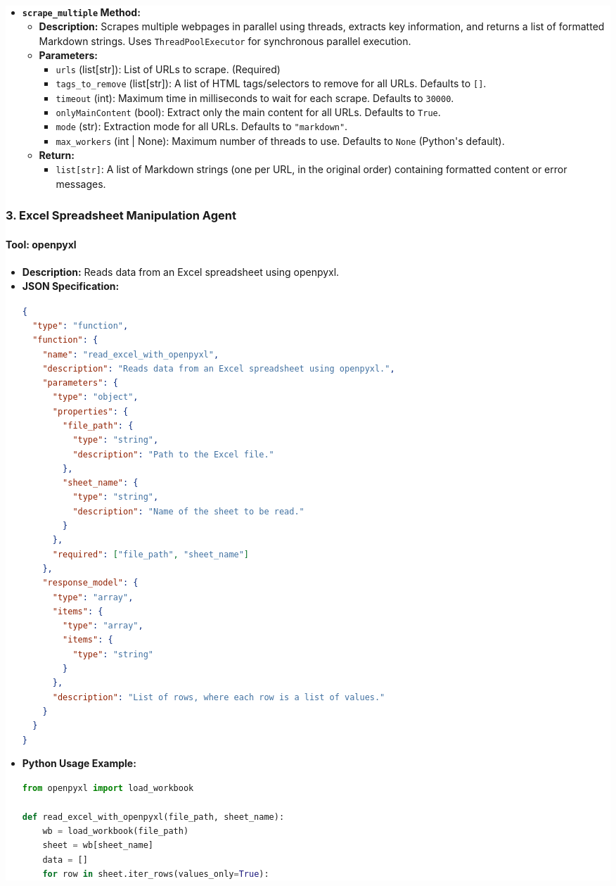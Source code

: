 - **`scrape_multiple` Method:**
  - **Description:** Scrapes multiple webpages in parallel using threads, extracts key information, and returns a list of formatted Markdown strings. Uses `ThreadPoolExecutor` for synchronous parallel execution.
  - **Parameters:**
    - `urls` (list[str]): List of URLs to scrape. (Required)
    - `tags_to_remove` (list[str]): A list of HTML tags/selectors to remove for all URLs. Defaults to `[]`.
    - `timeout` (int): Maximum time in milliseconds to wait for each scrape. Defaults to `30000`.
    - `onlyMainContent` (bool): Extract only the main content for all URLs. Defaults to `True`.
    - `mode` (str): Extraction mode for all URLs. Defaults to `"markdown"`.
    - `max_workers` (int | None): Maximum number of threads to use. Defaults to `None` (Python's default).
  - **Return:**
    - `list[str]`: A list of Markdown strings (one per URL, in the original order) containing formatted content or error messages.

### 3. Excel Spreadsheet Manipulation Agent
#### Tool: **openpyxl**
- **Description:** Reads data from an Excel spreadsheet using openpyxl.
- **JSON Specification:**
  ```json
  {
    "type": "function",
    "function": {
      "name": "read_excel_with_openpyxl",
      "description": "Reads data from an Excel spreadsheet using openpyxl.",
      "parameters": {
        "type": "object",
        "properties": {
          "file_path": {
            "type": "string",
            "description": "Path to the Excel file."
          },
          "sheet_name": {
            "type": "string",
            "description": "Name of the sheet to be read."
          }
        },
        "required": ["file_path", "sheet_name"]
      },
      "response_model": {
        "type": "array",
        "items": {
          "type": "array",
          "items": {
            "type": "string"
          }
        },
        "description": "List of rows, where each row is a list of values."
      }
    }
  }
  ```
- **Python Usage Example:**
  ```python
  from openpyxl import load_workbook

  def read_excel_with_openpyxl(file_path, sheet_name):
      wb = load_workbook(file_path)
      sheet = wb[sheet_name]
      data = []
      for row in sheet.iter_rows(values_only=True):
  ```